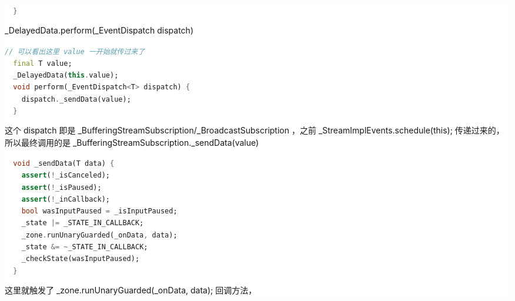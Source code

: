```dart
  }
```

_DelayedData.perform(_EventDispatch<T> dispatch)

```dart
// 可以看出这里 value 一开始就传过来了
  final T value;
  _DelayedData(this.value);
  void perform(_EventDispatch<T> dispatch) {
    dispatch._sendData(value);
  }
```

这个 dispatch 即是  _BufferingStreamSubscription/_BroadcastSubscription ，之前 _StreamImplEvents.schedule(this);  传递过来的，所以最终调用的是 _BufferingStreamSubscription._sendData(value)

```dart
  void _sendData(T data) {
    assert(!_isCanceled);
    assert(!_isPaused);
    assert(!_inCallback);
    bool wasInputPaused = _isInputPaused;
    _state |= _STATE_IN_CALLBACK;
    _zone.runUnaryGuarded(_onData, data);
    _state &= ~_STATE_IN_CALLBACK;
    _checkState(wasInputPaused);
  }
```

这里就触发了 _zone.runUnaryGuarded(_onData, data); 回调方法，






















